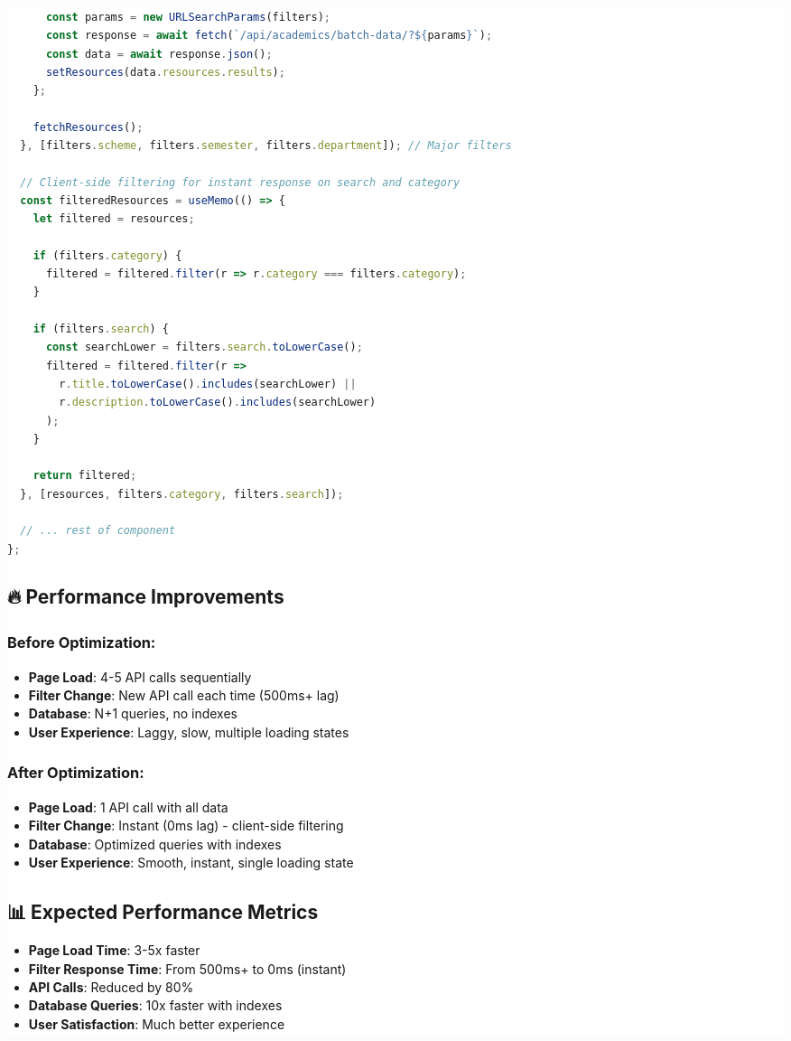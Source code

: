 ```jsx
      const params = new URLSearchParams(filters);
      const response = await fetch(`/api/academics/batch-data/?${params}`);
      const data = await response.json();
      setResources(data.resources.results);
    };
    
    fetchResources();
  }, [filters.scheme, filters.semester, filters.department]); // Major filters

  // Client-side filtering for instant response on search and category
  const filteredResources = useMemo(() => {
    let filtered = resources;
    
    if (filters.category) {
      filtered = filtered.filter(r => r.category === filters.category);
    }
    
    if (filters.search) {
      const searchLower = filters.search.toLowerCase();
      filtered = filtered.filter(r => 
        r.title.toLowerCase().includes(searchLower) ||
        r.description.toLowerCase().includes(searchLower)
      );
    }
    
    return filtered;
  }, [resources, filters.category, filters.search]);

  // ... rest of component
};
```

## 🔥 Performance Improvements

### Before Optimization:
- **Page Load**: 4-5 API calls sequentially
- **Filter Change**: New API call each time (500ms+ lag)
- **Database**: N+1 queries, no indexes
- **User Experience**: Laggy, slow, multiple loading states

### After Optimization:
- **Page Load**: 1 API call with all data
- **Filter Change**: Instant (0ms lag) - client-side filtering
- **Database**: Optimized queries with indexes
- **User Experience**: Smooth, instant, single loading state

## 📊 Expected Performance Metrics

- **Page Load Time**: 3-5x faster
- **Filter Response Time**: From 500ms+ to 0ms (instant)
- **API Calls**: Reduced by 80%
- **Database Queries**: 10x faster with indexes
- **User Satisfaction**: Much better experience
